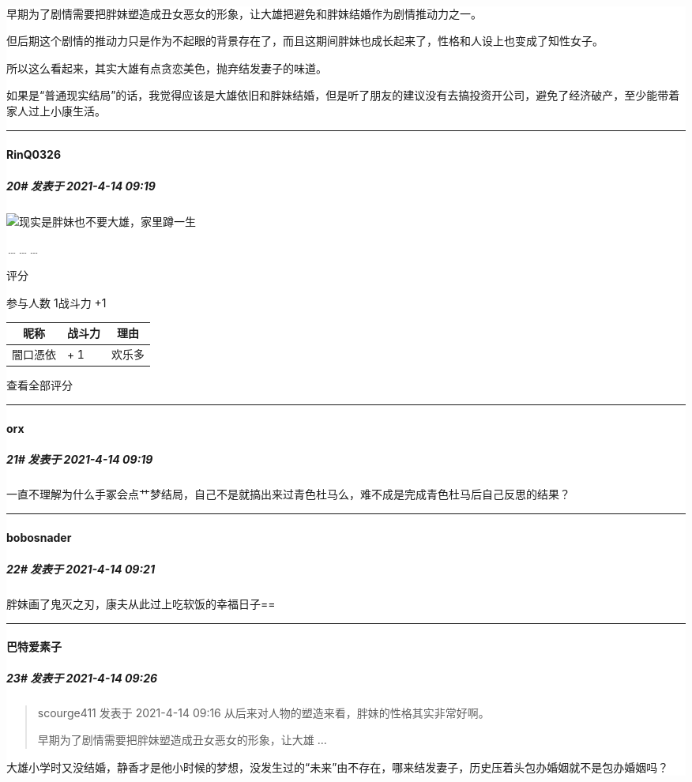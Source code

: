 早期为了剧情需要把胖妹塑造成丑女恶女的形象，让大雄把避免和胖妹结婚作为剧情推动力之一。

但后期这个剧情的推动力只是作为不起眼的背景存在了，而且这期间胖妹也成长起来了，性格和人设上也变成了知性女子。

所以这么看起来，其实大雄有点贪恋美色，抛弃结发妻子的味道。

如果是“普通现实结局”的话，我觉得应该是大雄依旧和胖妹结婚，但是听了朋友的建议没有去搞投资开公司，避免了经济破产，至少能带着家人过上小康生活。


*****

####  RinQ0326  
##### 20#       发表于 2021-4-14 09:19


<img src="https://static.saraba1st.com/image/smiley/face2017/001.png" referrerpolicy="no-referrer">现实是胖妹也不要大雄，家里蹲一生


﹍﹍﹍

评分


 参与人数 1战斗力 +1

|昵称|战斗力|理由|
|----|---|---|
| 闇口憑依| + 1|欢乐多|


查看全部评分


*****

####  orx  
##### 21#       发表于 2021-4-14 09:19


一直不理解为什么手冢会点艹梦结局，自己不是就搞出来过青色杜马么，难不成是完成青色杜马后自己反思的结果？


*****

####  bobosnader  
##### 22#       发表于 2021-4-14 09:21


胖妹画了鬼灭之刃，康夫从此过上吃软饭的幸福日子==


*****

####  巴特爱素子  
##### 23#       发表于 2021-4-14 09:26


<blockquote>scourge411 发表于 2021-4-14 09:16
从后来对人物的塑造来看，胖妹的性格其实非常好啊。

早期为了剧情需要把胖妹塑造成丑女恶女的形象，让大雄 ...</blockquote>
大雄小学时又没结婚，静香才是他小时候的梦想，没发生过的“未来”由不存在，哪来结发妻子，历史压着头包办婚姻就不是包办婚姻吗？
